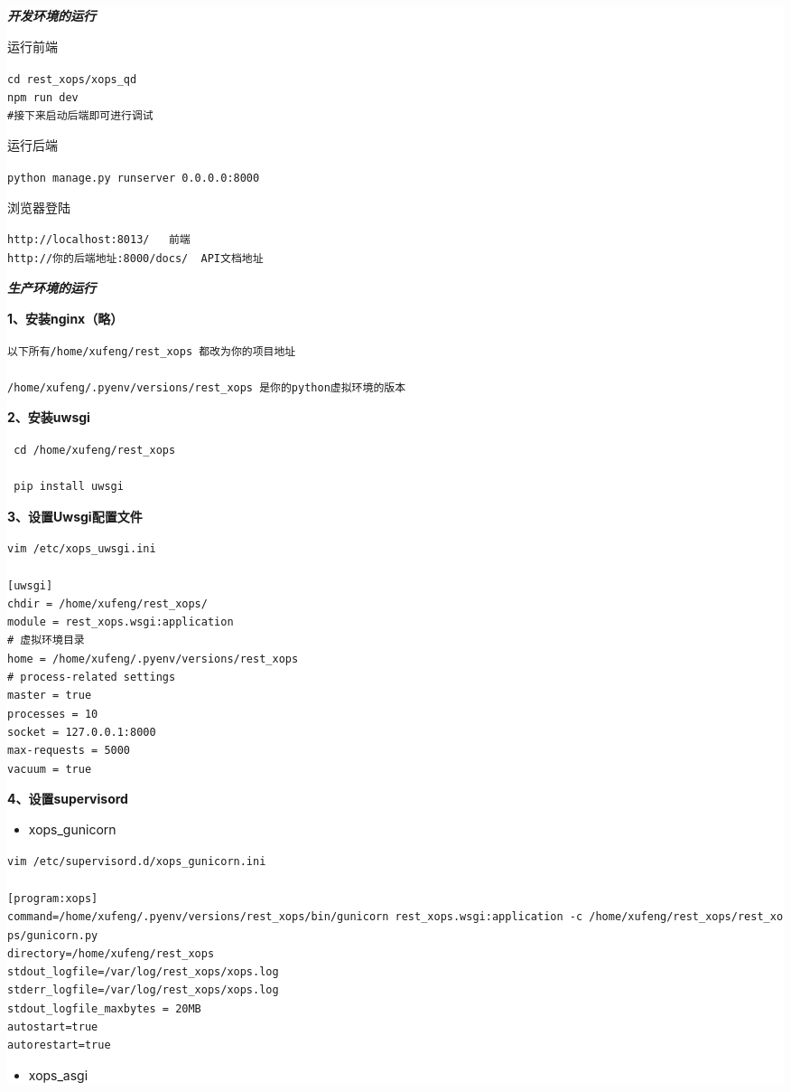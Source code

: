 
***开发环境的运行***

运行前端
```
cd rest_xops/xops_qd
npm run dev
#接下来启动后端即可进行调试
```
运行后端

    python manage.py runserver 0.0.0.0:8000
    
浏览器登陆

    http://localhost:8013/   前端
    http://你的后端地址:8000/docs/  API文档地址
    

***生产环境的运行***

**1、安装nginx（略）**

    以下所有/home/xufeng/rest_xops 都改为你的项目地址

    /home/xufeng/.pyenv/versions/rest_xops 是你的python虚拟环境的版本



**2、安装uwsgi**

```
 cd /home/xufeng/rest_xops
 
 pip install uwsgi

```
**3、设置Uwsgi配置文件**

```
vim /etc/xops_uwsgi.ini

[uwsgi]
chdir = /home/xufeng/rest_xops/
module = rest_xops.wsgi:application
# 虚拟环境目录
home = /home/xufeng/.pyenv/versions/rest_xops
# process-related settings
master = true
processes = 10
socket = 127.0.0.1:8000
max-requests = 5000
vacuum = true

```
**4、设置supervisord**
- xops_gunicorn
```
vim /etc/supervisord.d/xops_gunicorn.ini

[program:xops]
command=/home/xufeng/.pyenv/versions/rest_xops/bin/gunicorn rest_xops.wsgi:application -c /home/xufeng/rest_xops/rest_xops/gunicorn.py
directory=/home/xufeng/rest_xops
stdout_logfile=/var/log/rest_xops/xops.log
stderr_logfile=/var/log/rest_xops/xops.log
stdout_logfile_maxbytes = 20MB
autostart=true
autorestart=true
```
- xops_asgi
```
```
